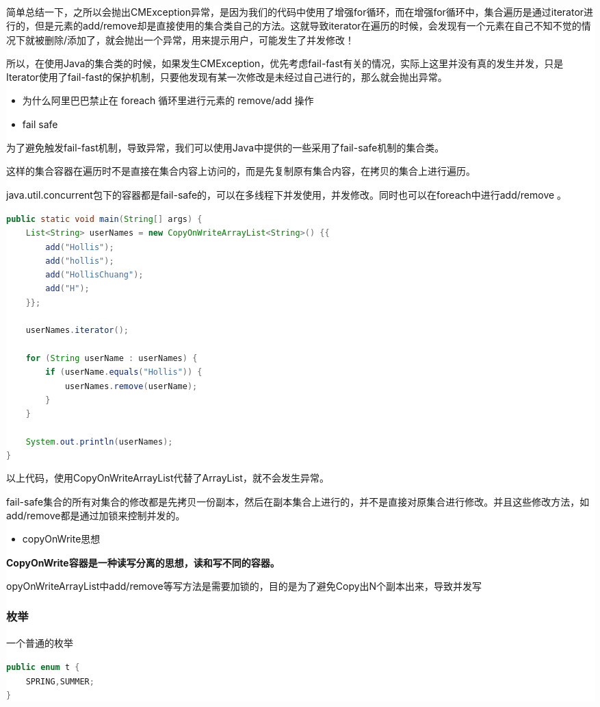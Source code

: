 简单总结一下，之所以会抛出CMException异常，是因为我们的代码中使用了增强for循环，而在增强for循环中，集合遍历是通过iterator进行的，但是元素的add/remove却是直接使用的集合类自己的方法。这就导致iterator在遍历的时候，会发现有一个元素在自己不知不觉的情况下就被删除/添加了，就会抛出一个异常，用来提示用户，可能发生了并发修改！

所以，在使用Java的集合类的时候，如果发生CMException，优先考虑fail-fast有关的情况，实际上这里并没有真的发生并发，只是Iterator使用了fail-fast的保护机制，只要他发现有某一次修改是未经过自己进行的，那么就会抛出异常。

- 为什么阿里巴巴禁止在 foreach 循环里进行元素的 remove/add 操作



- fail safe

为了避免触发fail-fast机制，导致异常，我们可以使用Java中提供的一些采用了fail-safe机制的集合类。

这样的集合容器在遍历时不是直接在集合内容上访问的，而是先复制原有集合内容，在拷贝的集合上进行遍历。

java.util.concurrent包下的容器都是fail-safe的，可以在多线程下并发使用，并发修改。同时也可以在foreach中进行add/remove 。

```java
public static void main(String[] args) {
    List<String> userNames = new CopyOnWriteArrayList<String>() {{
        add("Hollis");
        add("hollis");
        add("HollisChuang");
        add("H");
    }};

    userNames.iterator();

    for (String userName : userNames) {
        if (userName.equals("Hollis")) {
            userNames.remove(userName);
        }
    }

    System.out.println(userNames);
}

```

以上代码，使用CopyOnWriteArrayList代替了ArrayList，就不会发生异常。

fail-safe集合的所有对集合的修改都是先拷贝一份副本，然后在副本集合上进行的，并不是直接对原集合进行修改。并且这些修改方法，如add/remove都是通过加锁来控制并发的。

- copyOnWrite思想

**CopyOnWrite容器是一种读写分离的思想，读和写不同的容器。**

opyOnWriteArrayList中add/remove等写方法是需要加锁的，目的是为了避免Copy出N个副本出来，导致并发写



### 枚举

一个普通的枚举

```java
public enum t {
    SPRING,SUMMER;
}
```
